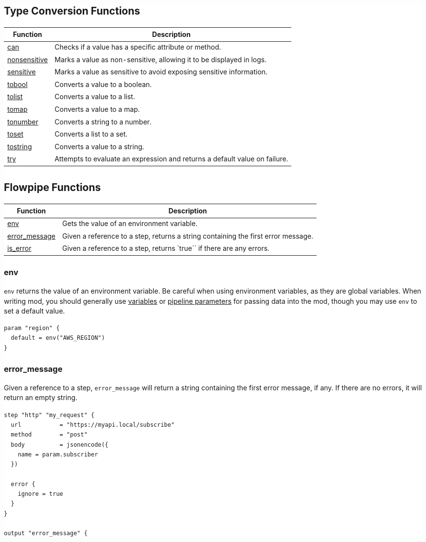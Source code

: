 ## Type Conversion Functions

| Function | Description |
|----------|-------------|
| [can](https://www.terraform.io/docs/language/functions/can.html) | Checks if a value has a specific attribute or method. |
| [nonsensitive](https://www.terraform.io/docs/language/functions/nonsensitive.html) | Marks a value as non-sensitive, allowing it to be displayed in logs. |
| [sensitive](https://www.terraform.io/docs/language/functions/sensitive.html) | Marks a value as sensitive to avoid exposing sensitive information. |
| [tobool](https://www.terraform.io/docs/language/functions/tobool.html) | Converts a value to a boolean. |
| [tolist](https://www.terraform.io/docs/language/functions/tolist.html) | Converts a value to a list. |
| [tomap](https://www.terraform.io/docs/language/functions/tomap.html) | Converts a value to a map. |
| [tonumber](https://www.terraform.io/docs/language/functions/tonumber.html) | Converts a string to a number. |
| [toset](https://www.terraform.io/docs/language/functions/toset.html) | Converts a list to a set. |
| [tostring](https://www.terraform.io/docs/language/functions/tostring.html) | Converts a value to a string. |
| [try](https://www.terraform.io/docs/language/functions/try.html) | Attempts to evaluate an expression and returns a default value on failure. |

## Flowpipe Functions

| Function | Description |
|----------|-------------|
| [env](#env)                     | Gets the value of an environment variable.
| [error_message](#error_message) | Given a reference to a step, returns a string containing the first error message.
| [is_error](#is_error)           | Given a reference to a step, returns `true`` if there are any errors.


### env

`env` returns the value of an environment variable.  Be careful when using environment variables, as they are global variables.  When writing mod, you should generally use [variables](/docs/flowpipe-hcl/variable) or [pipeline parameters](/docs/flowpipe-hcl/pipeline#parameters) for passing data into the mod, though you may use `env` to set a default value.

```hcl
param "region" {
  default = env("AWS_REGION")
} 
```

### error_message

Given a reference to a step, `error_message` will return a string containing the first error message, if any. If there are no errors, it will return an empty string.

```hcl
step "http" "my_request" {
  url           = "https://myapi.local/subscribe"
  method        = "post"
  body          = jsonencode({
    name = param.subscriber
  })

  error {
    ignore = true
  }
}

output "error_message" {
```